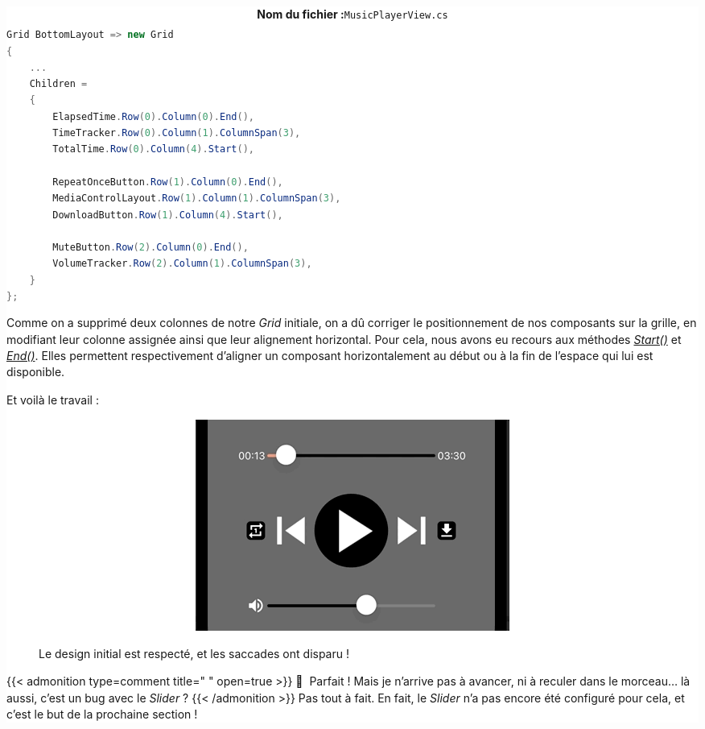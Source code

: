 <p align="center" style="margin-bottom:-10px"><strong>Nom du fichier :</strong><code>MusicPlayerView.cs</code></p>

```csharp
Grid BottomLayout => new Grid
{
    ...
    Children =
    {
        ElapsedTime.Row(0).Column(0).End(),
        TimeTracker.Row(0).Column(1).ColumnSpan(3),
        TotalTime.Row(0).Column(4).Start(),

        RepeatOnceButton.Row(1).Column(0).End(),
        MediaControlLayout.Row(1).Column(1).ColumnSpan(3),
        DownloadButton.Row(1).Column(4).Start(),

        MuteButton.Row(2).Column(0).End(),
        VolumeTracker.Row(2).Column(1).ColumnSpan(3),
    }
};
```
Comme on a supprimé deux colonnes de notre *Grid* initiale, on a dû corriger le positionnement de nos composants sur la grille, en modifiant leur colonne assignée ainsi que leur alignement horizontal. Pour cela, nous avons eu recours aux méthodes *[Start()](https://learn.microsoft.com/fr-fr/dotnet/communitytoolkit/maui/markup/extensions/view-extensions#start)* et *[End()](https://learn.microsoft.com/fr-fr/dotnet/communitytoolkit/maui/markup/extensions/view-extensions#end)*. Elles permettent respectivement d’aligner un composant horizontalement au début ou à la fin de l’espace qui lui est disponible.

Et voilà le travail :

<p align="center"><img max-width="100%" max-height="100%" src="./images/F5988C68A92AF7AC7F41464B2AF8BB08.gif" /></p>
<figure><figcaption class="image-caption">Le design initial est respecté, et les saccades ont disparu !</figcaption></figure>


{{< admonition type=comment title="‎ " open=true >}}
🐒‎ ‎ Parfait ! Mais je n’arrive pas à avancer, ni à reculer dans le morceau… là aussi, c’est un bug avec le *Slider* ?
{{< /admonition >}}
Pas tout à fait. En fait, le *Slider* n’a pas encore été configuré pour cela, et c’est le but de la prochaine section !
